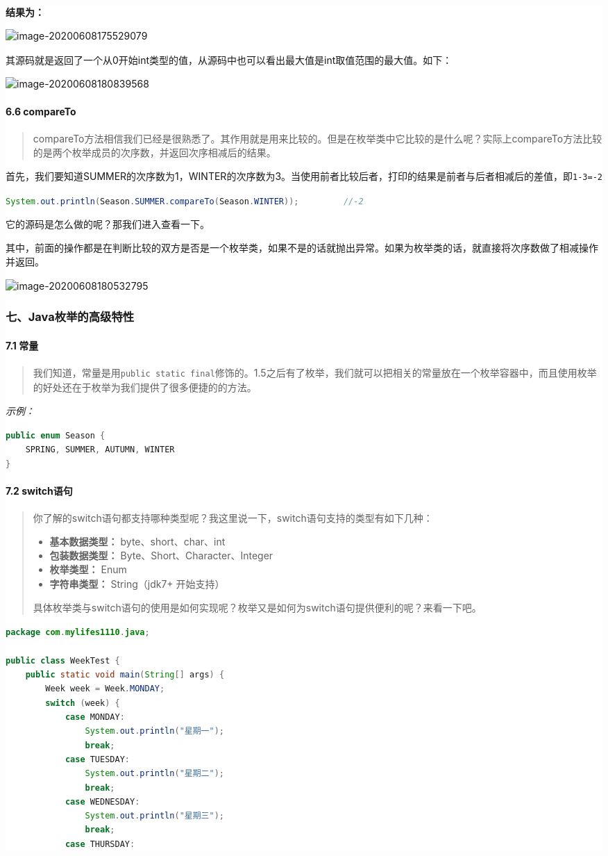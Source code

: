 **结果为：** 

![image-20200608175529079](https://gitee.com/Ziphtracks/Figurebed/raw/master/img/1/20200608175531.png)

其源码就是返回了一个从0开始int类型的值，从源码中也可以看出最大值是int取值范围的最大值。如下：

![image-20200608180839568](https://gitee.com/Ziphtracks/Figurebed/raw/master/img/1/20200608180841.png)



#### 6.6 compareTo

> compareTo方法相信我们已经是很熟悉了。其作用就是用来比较的。但是在枚举类中它比较的是什么呢？实际上compareTo方法比较的是两个枚举成员的次序数，并返回次序相减后的结果。

首先，我们要知道SUMMER的次序数为1，WINTER的次序数为3。当使用前者比较后者，打印的结果是前者与后者相减后的差值，即`1-3=-2`

```java
System.out.println(Season.SUMMER.compareTo(Season.WINTER));			//-2
```

它的源码是怎么做的呢？那我们进入查看一下。

其中，前面的操作都是在判断比较的双方是否是一个枚举类，如果不是的话就抛出异常。如果为枚举类的话，就直接将次序数做了相减操作并返回。

![image-20200608180532795](https://gitee.com/Ziphtracks/Figurebed/raw/master/img/1/20200608180534.png)



### 七、Java枚举的高级特性

#### 7.1 常量

> 我们知道，常量是用`public static final`修饰的。1.5之后有了枚举，我们就可以把相关的常量放在一个枚举容器中，而且使用枚举的好处还在于枚举为我们提供了很多便捷的的方法。

*示例：* 

```java
public enum Season {
    SPRING, SUMMER, AUTUMN, WINTER
}
```



#### 7.2 switch语句

> 你了解的switch语句都支持哪种类型呢？我这里说一下，switch语句支持的类型有如下几种：
>
> - **基本数据类型：** byte、short、char、int
> - **包装数据类型：** Byte、Short、Character、Integer
> - **枚举类型：** Enum
> - **字符串类型：** String（jdk7+ 开始支持）
>
> 具体枚举类与switch语句的使用是如何实现呢？枚举又是如何为switch语句提供便利的呢？来看一下吧。

```java
package com.mylifes1110.java;

public class WeekTest {
    public static void main(String[] args) {
        Week week = Week.MONDAY;
        switch (week) {
            case MONDAY:
                System.out.println("星期一");
                break;
            case TUESDAY:
                System.out.println("星期二");
                break;
            case WEDNESDAY:
                System.out.println("星期三");
                break;
            case THURSDAY:
```